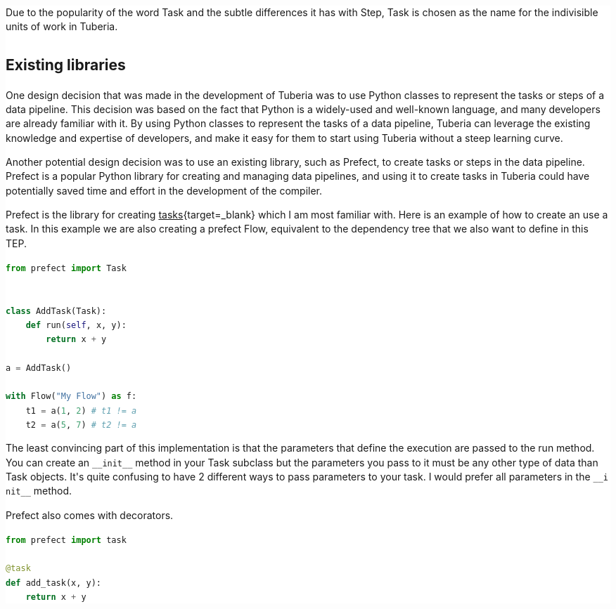 Due to the popularity of the word Task and the subtle differences it has with
Step, Task is chosen as the name for the indivisible units of work in Tuberia.


## Existing libraries

One design decision that was made in the development of Tuberia was to use
Python classes to represent the tasks or steps of a data pipeline. This
decision was based on the fact that Python is a widely-used and well-known
language, and many developers are already familiar with it. By using Python
classes to represent the tasks of a data pipeline, Tuberia can leverage the
existing knowledge and expertise of developers, and make it easy for them to
start using Tuberia without a steep learning curve.

Another potential design decision was to use an existing library, such as
Prefect, to create tasks or steps in the data pipeline. Prefect is a popular
Python library for creating and managing data pipelines, and using it to create
tasks in Tuberia could have potentially saved time and effort in the
development of the compiler.

Prefect is the library for creating
[tasks](https://docs-v1.prefect.io/api/latest/core/task.html#task){target=_blank}
which I am most familiar with. Here is an example of how to create an use a
task. In this example we are also creating a prefect Flow, equivalent to the
dependency tree that we also want to define in this TEP.

```python
from prefect import Task


class AddTask(Task):
    def run(self, x, y):
        return x + y

a = AddTask()

with Flow("My Flow") as f:
    t1 = a(1, 2) # t1 != a
    t2 = a(5, 7) # t2 != a
```

The least convincing part of this implementation is that the parameters that
define the execution are passed to the run method. You can create an `__init__`
method in your Task subclass but the parameters you pass to it must be any
other type of data than Task objects. It's quite confusing to have 2 different
ways to pass parameters to your task. I would prefer all parameters in the
`__init__` method.

Prefect also comes with decorators.

```python
from prefect import task

@task
def add_task(x, y):
    return x + y
```
